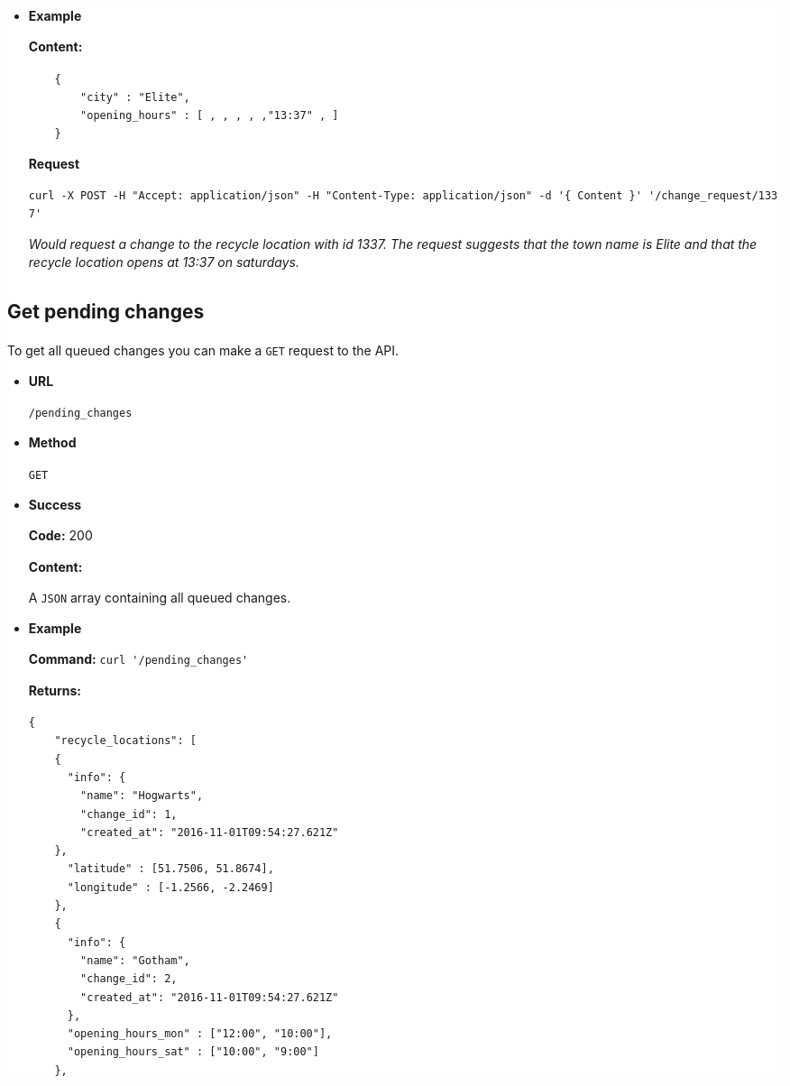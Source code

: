 * **Example**

	**Content:**
	```
    	{
			"city" : "Elite",
			"opening_hours" : [ , , , , ,"13:37" , ]
		}
    ```

    **Request**

    `curl -X POST -H "Accept: application/json" -H "Content-Type: application/json" -d '{ Content }' '/change_request/1337'`

    *Would request a change to the recycle location with id 1337. The request suggests that the town name is Elite and that the recycle location opens at 13:37 on saturdays.*



## Get pending changes

To get all queued changes you can make a `GET` request to the API.

* **URL**

	`/pending_changes`

* **Method**

	`GET`

* **Success**

	**Code:** 200

    **Content:**

    A `JSON` array containing all queued changes.

* **Example**

	**Command:** `curl '/pending_changes'`

 	**Returns:**
	```
	{
  		"recycle_locations": [
    	{
          "info": {
          	"name": "Hogwarts",
          	"change_id": 1,
           	"created_at": "2016-11-01T09:54:27.621Z"
      	},
          "latitude" : [51.7506, 51.8674],
          "longitude" : [-1.2566, -2.2469]
        },
        {
          "info": {
            "name": "Gotham",
            "change_id": 2,
            "created_at": "2016-11-01T09:54:27.621Z"
          },
          "opening_hours_mon" : ["12:00", "10:00"],
          "opening_hours_sat" : ["10:00", "9:00"]
        },

